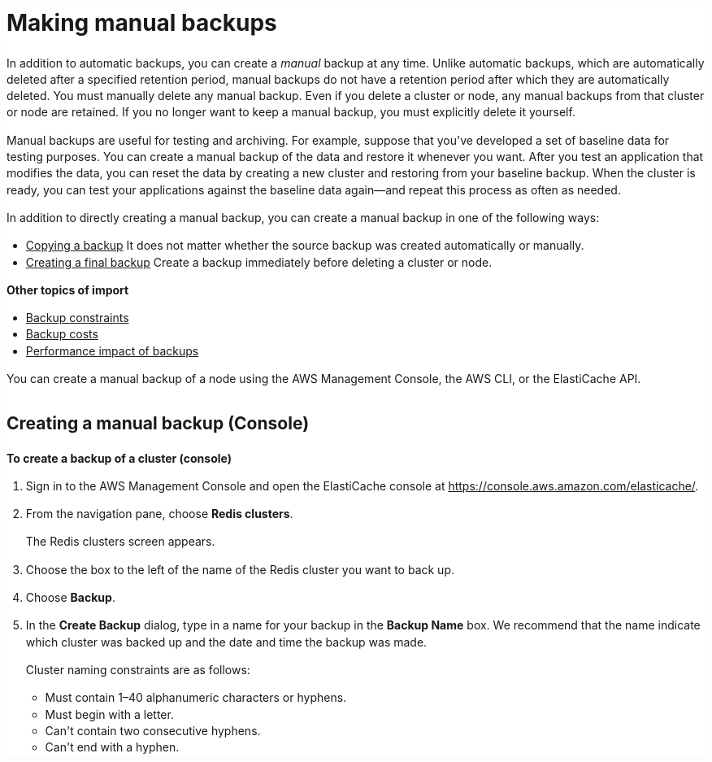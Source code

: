 # Making manual backups<a name="backups-manual"></a>

In addition to automatic backups, you can create a *manual* backup at any time\. Unlike automatic backups, which are automatically deleted after a specified retention period, manual backups do not have a retention period after which they are automatically deleted\. You must manually delete any manual backup\. Even if you delete a cluster or node, any manual backups from that cluster or node are retained\. If you no longer want to keep a manual backup, you must explicitly delete it yourself\.

Manual backups are useful for testing and archiving\. For example, suppose that you've developed a set of baseline data for testing purposes\. You can create a manual backup of the data and restore it whenever you want\. After you test an application that modifies the data, you can reset the data by creating a new cluster and restoring from your baseline backup\. When the cluster is ready, you can test your applications against the baseline data again—and repeat this process as often as needed\.

In addition to directly creating a manual backup, you can create a manual backup in one of the following ways:
+ [Copying a backup](backups-copying.md) It does not matter whether the source backup was created automatically or manually\.
+ [Creating a final backup](backups-final.md) Create a backup immediately before deleting a cluster or node\.

**Other topics of import**
+ [Backup constraints](backups.md#backups-constraints)
+ [Backup costs](backups.md#backups-costs)
+ [Performance impact of backups](backups.md#backups-performance)

You can create a manual backup of a node using the AWS Management Console, the AWS CLI, or the ElastiCache API\.



## Creating a manual backup \(Console\)<a name="backups-manual-CON"></a>

**To create a backup of a cluster \(console\)**

1. Sign in to the AWS Management Console and open the ElastiCache console at [ https://console\.aws\.amazon\.com/elasticache/](https://console.aws.amazon.com/elasticache/)\.

1. From the navigation pane, choose **Redis clusters**\.

   The Redis clusters screen appears\.

1. Choose the box to the left of the name of the Redis cluster you want to back up\.

1. Choose **Backup**\.

1. In the **Create Backup** dialog, type in a name for your backup in the **Backup Name** box\. We recommend that the name indicate which cluster was backed up and the date and time the backup was made\.

   Cluster naming constraints are as follows:
   + Must contain 1–40 alphanumeric characters or hyphens\.
   + Must begin with a letter\.
   + Can't contain two consecutive hyphens\.
   + Can't end with a hyphen\.
